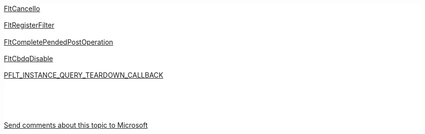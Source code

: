 <a href="..\fltkernel\nf-fltkernel-fltcancelio.md">FltCancelIo</a>

<a href="..\fltkernel\nf-fltkernel-fltregisterfilter.md">FltRegisterFilter</a>

<a href="..\fltkernel\nf-fltkernel-fltcompletependedpostoperation.md">FltCompletePendedPostOperation</a>

<a href="..\fltkernel\nf-fltkernel-fltcbdqdisable.md">FltCbdqDisable</a>

<a href="..\fltkernel\nc-fltkernel-pflt_instance_query_teardown_callback.md">PFLT_INSTANCE_QUERY_TEARDOWN_CALLBACK</a>

 

 

<a href="mailto:wsddocfb@microsoft.com?subject=Documentation%20feedback [ifsk\ifsk]:%20PFLT_INSTANCE_TEARDOWN_CALLBACK function pointer%20 RELEASE:%20(1/9/2018)&amp;body=%0A%0APRIVACY STATEMENT%0A%0AWe use your feedback to improve the documentation. We don't use your email address for any other purpose, and we'll remove your email address from our system after the issue that you're reporting is fixed. While we're working to fix this issue, we might send you an email message to ask for more info. Later, we might also send you an email message to let you know that we've addressed your feedback.%0A%0AFor more info about Microsoft's privacy policy, see http://privacy.microsoft.com/en-us/default.aspx." title="Send comments about this topic to Microsoft">Send comments about this topic to Microsoft</a>